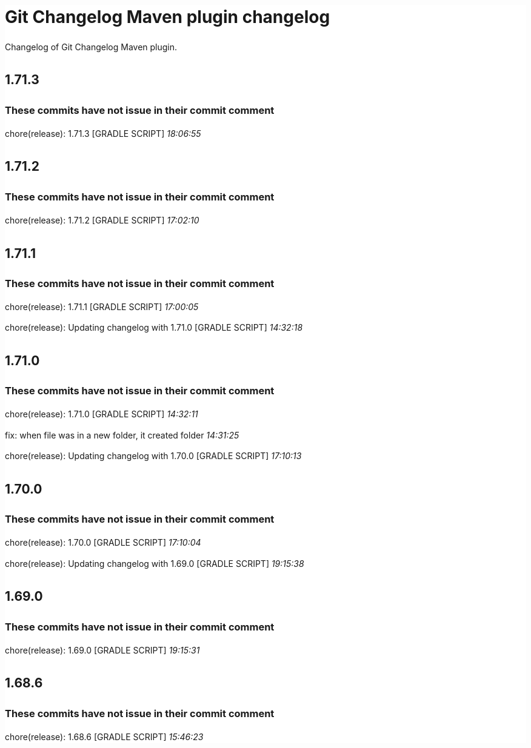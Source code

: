 
# Git Changelog Maven plugin changelog

Changelog of Git Changelog Maven plugin.

## 1.71.3
### These commits have not issue in their commit comment
   chore(release): 1.71.3 [GRADLE SCRIPT] *18:06:55*



## 1.71.2
### These commits have not issue in their commit comment
   chore(release): 1.71.2 [GRADLE SCRIPT] *17:02:10*



## 1.71.1
### These commits have not issue in their commit comment
   chore(release): 1.71.1 [GRADLE SCRIPT] *17:00:05*

   chore(release): Updating changelog with 1.71.0 [GRADLE SCRIPT] *14:32:18*



## 1.71.0
### These commits have not issue in their commit comment
   chore(release): 1.71.0 [GRADLE SCRIPT] *14:32:11*

   fix: when file was in a new folder, it created folder *14:31:25*

   chore(release): Updating changelog with 1.70.0 [GRADLE SCRIPT] *17:10:13*



## 1.70.0
### These commits have not issue in their commit comment
   chore(release): 1.70.0 [GRADLE SCRIPT] *17:10:04*

   chore(release): Updating changelog with 1.69.0 [GRADLE SCRIPT] *19:15:38*



## 1.69.0
### These commits have not issue in their commit comment
   chore(release): 1.69.0 [GRADLE SCRIPT] *19:15:31*



## 1.68.6
### These commits have not issue in their commit comment
   chore(release): 1.68.6 [GRADLE SCRIPT] *15:46:23*
